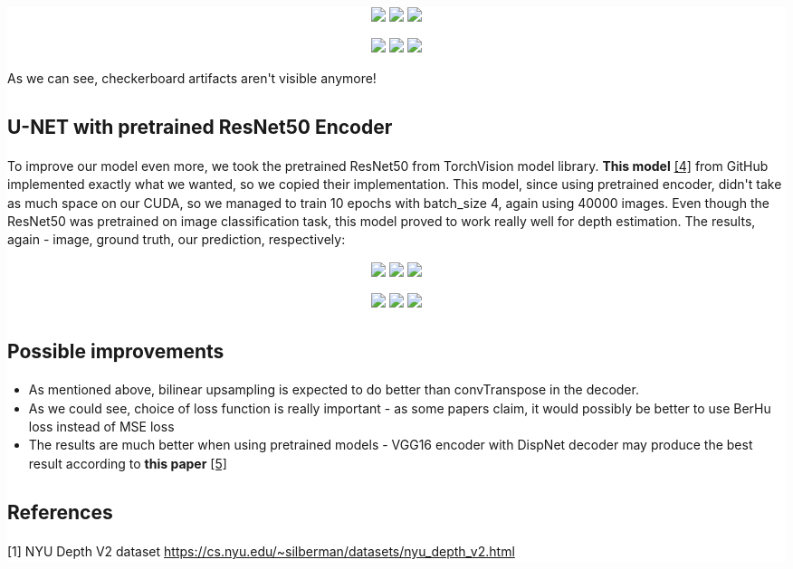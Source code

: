 <p float="left" align="middle">
  <img align="top" src="https://user-images.githubusercontent.com/112171137/189136462-f6a3aca2-7b7b-4f3e-b08d-7354eaaaec6f.png" width="32%" />
  <img align="top" src="https://user-images.githubusercontent.com/112171137/189136503-8cf13381-bf6a-49ed-b250-7fd238bda8c5.png" width="32%" /> 
  <img align="top" src="https://user-images.githubusercontent.com/112171137/189177964-f5f0b93e-3c68-44c9-b83a-b01200e5943a.png" width="32%" />
</p>
<p float="left" align="middle">
  <img align="top" src="https://user-images.githubusercontent.com/112171137/189136791-24177112-69d0-4f35-b119-c827a424ad56.png" width="32%" />
  <img align="top" src="https://user-images.githubusercontent.com/112171137/189136817-6ae3b52c-c94b-4a9f-b25a-cd2a80910e41.png" width="32%" /> 
  <img align="top" src="https://user-images.githubusercontent.com/112171137/189177989-db8a4c39-c13a-40b5-8263-41d0afb341df.png" width="32%" />
</p>
As we can see, checkerboard artifacts aren't visible anymore!

## U-NET with pretrained ResNet50 Encoder
To improve our model even more, we took the pretrained ResNet50 from TorchVision model library. **This model** [[4]](#4) from GitHub implemented exactly what we wanted, so we copied their implementation. This model, since using pretrained encoder, didn't take as much space on our CUDA, so we managed to train 10 epochs with batch_size 4, again using 40000 images. Even though the ResNet50 was pretrained on image classification task, this model proved to work really well for depth estimation. The results, again - image, ground truth, our prediction, respectively:
<p float="left" align="middle">
  <img align="top" src="https://user-images.githubusercontent.com/112171137/189136462-f6a3aca2-7b7b-4f3e-b08d-7354eaaaec6f.png" width="32%" />
  <img align="top" src="https://user-images.githubusercontent.com/112171137/189136503-8cf13381-bf6a-49ed-b250-7fd238bda8c5.png" width="32%" /> 
  <img align="top" src="https://user-images.githubusercontent.com/112171137/189183664-4280e466-dbbc-4315-a152-787d78d4ee4a.png" width="32%" />
</p>
<p float="left" align="middle">
  <img align="top" src="https://user-images.githubusercontent.com/112171137/189136791-24177112-69d0-4f35-b119-c827a424ad56.png" width="32%" />
  <img align="top" src="https://user-images.githubusercontent.com/112171137/189136817-6ae3b52c-c94b-4a9f-b25a-cd2a80910e41.png" width="32%" /> 
  <img align="top" src="https://user-images.githubusercontent.com/112171137/189183688-1b07e1d4-c4b4-4e7a-8e5b-b784d6ac26a3.png" width="32%" />
</p>

## Possible improvements
* As mentioned above, bilinear upsampling is expected to do better than convTranspose in the decoder.
* As we could see, choice of loss function is really important - as some papers claim, it would possibly be better to use BerHu loss instead of MSE loss
* The results are much better when using pretrained models - VGG16 encoder with DispNet decoder may produce the best result according to **this paper** [[5]](#5) 

## References
<a id="1">[1]</a>
NYU Depth V2 dataset
https://cs.nyu.edu/~silberman/datasets/nyu_depth_v2.html
